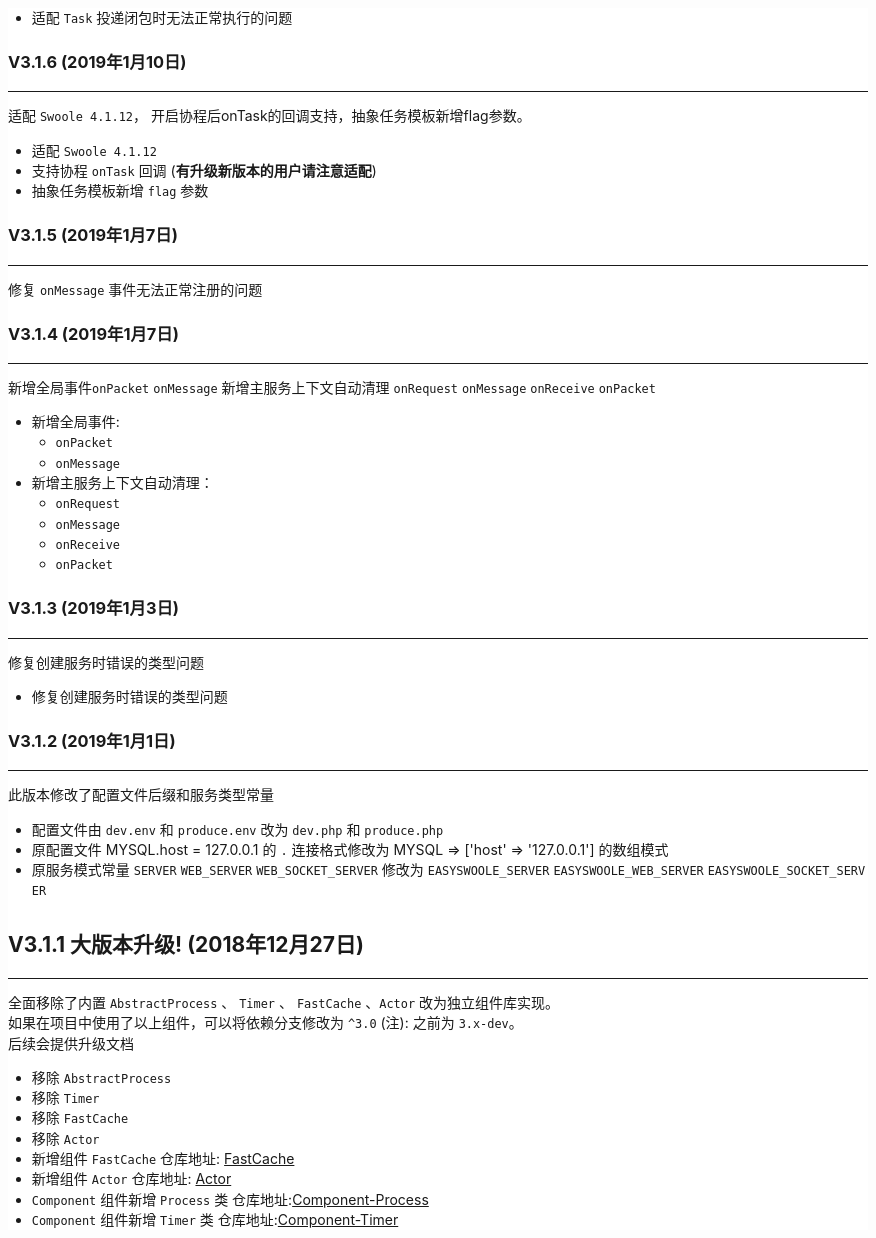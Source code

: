 - 适配 `Task` 投递闭包时无法正常执行的问题

### V3.1.6 (2019年1月10日)
------------
适配 `Swoole 4.1.12`，  开启协程后onTask的回调支持，抽象任务模板新增flag参数。

- 适配 `Swoole 4.1.12`
- 支持协程 `onTask` 回调 (**有升级新版本的用户请注意适配**)
- 抽象任务模板新增 `flag` 参数

### V3.1.5 (2019年1月7日)
------------
修复 `onMessage` 事件无法正常注册的问题

### V3.1.4 (2019年1月7日)
------------
新增全局事件`onPacket` `onMessage`
新增主服务上下文自动清理 `onRequest` `onMessage` `onReceive` `onPacket`

- 新增全局事件:
    - `onPacket`
    - `onMessage`
- 新增主服务上下文自动清理：
    - `onRequest`
    - `onMessage`
    - `onReceive`
    - `onPacket`

### V3.1.3 (2019年1月3日)
------------
修复创建服务时错误的类型问题

- 修复创建服务时错误的类型问题

### V3.1.2 (2019年1月1日)
------------
此版本修改了配置文件后缀和服务类型常量

- 配置文件由 `dev.env` 和 `produce.env` 改为 `dev.php` 和 `produce.php`
- 原配置文件 MYSQL.host = 127.0.0.1 的 `.` 连接格式修改为 MYSQL => ['host' => '127.0.0.1'] 的数组模式
- 原服务模式常量 `SERVER` `WEB_SERVER` `WEB_SOCKET_SERVER` 修改为 `EASYSWOOLE_SERVER`  `EASYSWOOLE_WEB_SERVER` `EASYSWOOLE_SOCKET_SERVER`

## V3.1.1 大版本升级! (2018年12月27日)
------------
全面移除了内置 `AbstractProcess` 、 `Timer` 、 `FastCache` 、`Actor` 改为独立组件库实现。  
如果在项目中使用了以上组件，可以将依赖分支修改为 `^3.0` (注): 之前为 `3.x-dev`。  
后续会提供升级文档

- 移除 `AbstractProcess`
- 移除 `Timer`
- 移除 `FastCache`
- 移除 `Actor`
- 新增组件 `FastCache` 仓库地址: [FastCache](https://github.com/easy-swoole/fast-cache)
- 新增组件 `Actor` 仓库地址: [Actor](https://github.com/easy-swoole/actor)
- `Component` 组件新增 `Process` 类 仓库地址:[Component-Process](https://github.com/easy-swoole/component/tree/master/src/Process)
- `Component` 组件新增 `Timer` 类 仓库地址:[Component-Timer](https://github.com/easy-swoole/component/blob/master/src/Timer.php)
